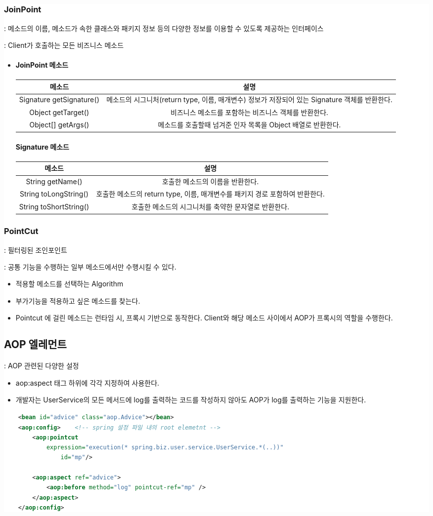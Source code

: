 

### JoinPoint 

 : 메소드의 이름, 메소드가 속한 클래스와 패키지 정보 등의 다양한 정보를 이용할 수 있도록 제공하는 인터페이스

: Client가 호출하는 모든 비즈니스 메소드



- #### JoinPoint 메소드

  |          메소드          |                             설명                             |
  | :----------------------: | :----------------------------------------------------------: |
  | Signature getSignature() | 메소드의 시그니처(return type, 이름, 매개변수) 정보가 저장되어 있는 Signature 객체를 반환한다. |
  |    Object getTarget()    |     비즈니스 메소드를 포함하는 비즈니스 객체를 반환한다.     |
  |    Object[] getArgs()    | 메소드를 호출할때 넘겨준 인자 목록을 Object 배열로 반환한다. |

  

  #### Signature 메소드

  |         메소드         |                             설명                             |
  | :--------------------: | :----------------------------------------------------------: |
  |    String getName()    |               호출한 메소드의 이름을 반환한다.               |
  | String toLongString()  | 호출한 메소드의 return type, 이름, 매개변수를 패키지 경로 포함하여 반환한다. |
  | String toShortString() |     호출한 메소드의 시그니처를 축약한 문자열로 반환한다.     |

  

### PointCut

: 필터링된 조인포인트 

: 공통 기능을 수행하는 일부 메소드에서만 수행시킬 수 있다.



- 적용할 메소드를 선택하는 Algorithm
- 부가기능을 적용하고 싶은 메소드를 찾는다.

- Pointcut 에 걸린 메소드는 런타임 시, 프록시 기반으로 동작한다. Client와 해당 메소드 사이에서 AOP가 프록시의 역할을 수행한다.



## AOP 엘레먼트 

: AOP 관련된 다양한 설정



- aop:aspect 태그 하위에 각각 지정하여 사용한다. 

- 개발자는 UserService의 모든 메서드에 log를 출력하는 코드를 작성하지 않아도 AOP가 log를 출력하는 기능을 지원한다.	

```xml
	<bean id="advice" class="aop.Advice"></bean>	
	<aop:config>	<!-- spring 설정 파일 내의 root elemetnt -->
		<aop:pointcut 
			expression="execution(* spring.biz.user.service.UserService.*(..))" 
				id="mp"/>

		<aop:aspect ref="advice">
			<aop:before method="log" pointcut-ref="mp" />
		</aop:aspect>
	</aop:config>
```
